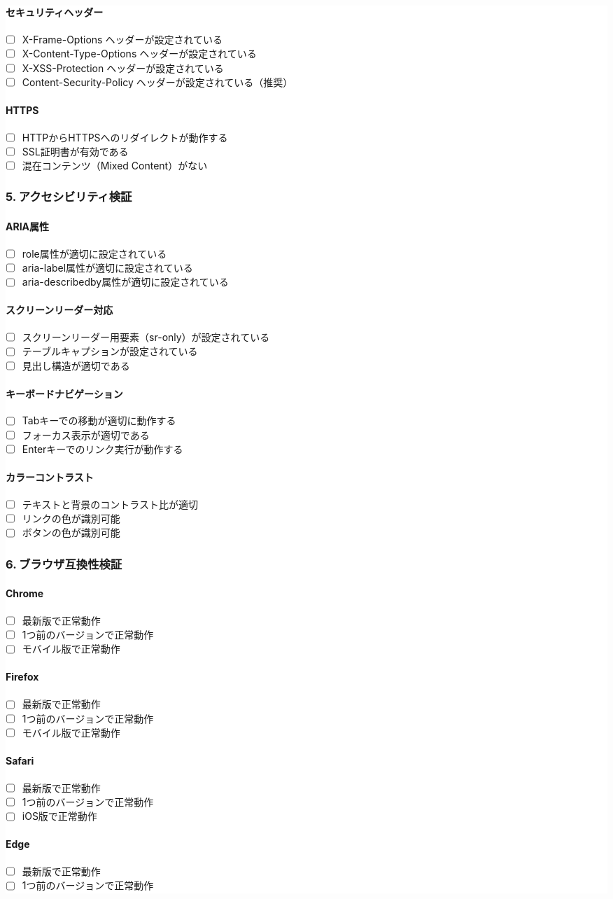 #### セキュリティヘッダー
- [ ] X-Frame-Options ヘッダーが設定されている
- [ ] X-Content-Type-Options ヘッダーが設定されている
- [ ] X-XSS-Protection ヘッダーが設定されている
- [ ] Content-Security-Policy ヘッダーが設定されている（推奨）

#### HTTPS
- [ ] HTTPからHTTPSへのリダイレクトが動作する
- [ ] SSL証明書が有効である
- [ ] 混在コンテンツ（Mixed Content）がない

### 5. アクセシビリティ検証

#### ARIA属性
- [ ] role属性が適切に設定されている
- [ ] aria-label属性が適切に設定されている
- [ ] aria-describedby属性が適切に設定されている

#### スクリーンリーダー対応
- [ ] スクリーンリーダー用要素（sr-only）が設定されている
- [ ] テーブルキャプションが設定されている
- [ ] 見出し構造が適切である

#### キーボードナビゲーション
- [ ] Tabキーでの移動が適切に動作する
- [ ] フォーカス表示が適切である
- [ ] Enterキーでのリンク実行が動作する

#### カラーコントラスト
- [ ] テキストと背景のコントラスト比が適切
- [ ] リンクの色が識別可能
- [ ] ボタンの色が識別可能

### 6. ブラウザ互換性検証

#### Chrome
- [ ] 最新版で正常動作
- [ ] 1つ前のバージョンで正常動作
- [ ] モバイル版で正常動作

#### Firefox
- [ ] 最新版で正常動作
- [ ] 1つ前のバージョンで正常動作
- [ ] モバイル版で正常動作

#### Safari
- [ ] 最新版で正常動作
- [ ] 1つ前のバージョンで正常動作
- [ ] iOS版で正常動作

#### Edge
- [ ] 最新版で正常動作
- [ ] 1つ前のバージョンで正常動作
